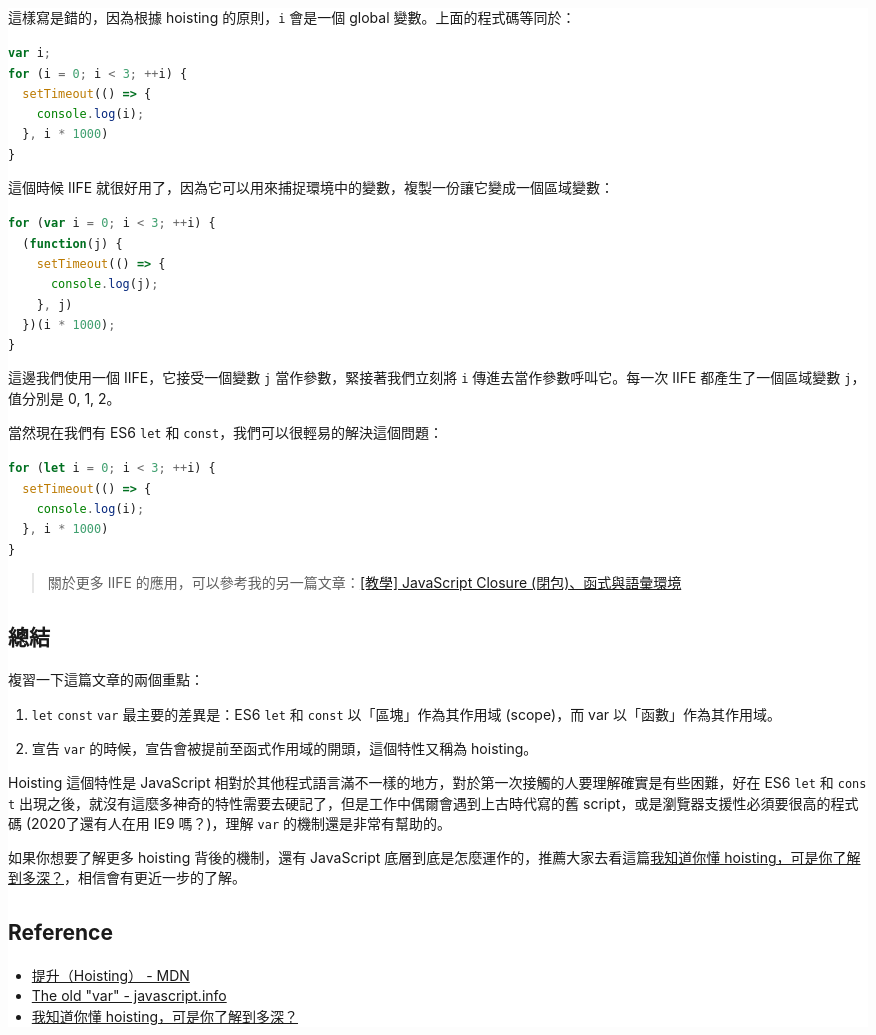 這樣寫是錯的，因為根據 hoisting 的原則，`i` 會是一個 global 變數。上面的程式碼等同於：

```JavaScript
var i;
for (i = 0; i < 3; ++i) {
  setTimeout(() => {
    console.log(i);
  }, i * 1000)
}
```

這個時候 IIFE 就很好用了，因為它可以用來捕捉環境中的變數，複製一份讓它變成一個區域變數：

```JavaScript
for (var i = 0; i < 3; ++i) {
  (function(j) {
    setTimeout(() => {
      console.log(j);
    }, j)
  })(i * 1000);
}
```

這邊我們使用一個 IIFE，它接受一個變數 `j` 當作參數，緊接著我們立刻將 `i` 傳進去當作參數呼叫它。每一次 IIFE 都產生了一個區域變數 `j`，值分別是 0, 1, 2。

當然現在我們有 ES6 `let` 和 `const`，我們可以很輕易的解決這個問題：

```JavaScript
for (let i = 0; i < 3; ++i) {
  setTimeout(() => {
    console.log(i);
  }, i * 1000)
}
```

> 關於更多 IIFE 的應用，可以參考我的另一篇文章：[[教學] JavaScript Closure (閉包)、函式與語彙環境
](/javascript-closure/#%E5%88%A9%E7%94%A8-iife-immediately-invoked-function-expression-%E7%94%A2%E7%94%9F%E7%8D%A8%E7%AB%8B%E7%9A%84%E7%92%B0%E5%A2%83)

## 總結

複習一下這篇文章的兩個重點：

1. `let` `const` `var` 最主要的差異是：ES6 `let` 和 `const` 以「區塊」作為其作用域 (scope)，而 var 以「函數」作為其作用域。

2. 宣告 `var` 的時候，宣告會被提前至函式作用域的開頭，這個特性又稱為 hoisting。

Hoisting 這個特性是 JavaScript 相對於其他程式語言滿不一樣的地方，對於第一次接觸的人要理解確實是有些困難，好在 ES6 `let` 和 `const` 出現之後，就沒有這麼多神奇的特性需要去硬記了，但是工作中偶爾會遇到上古時代寫的舊 script，或是瀏覽器支援性必須要很高的程式碼 (2020了還有人在用 IE9 嗎？)，理解 `var` 的機制還是非常有幫助的。

如果你想要了解更多 hoisting 背後的機制，還有 JavaScript 底層到底是怎麼運作的，推薦大家去看這篇[我知道你懂 hoisting，可是你了解到多深？](https://blog.techbridge.cc/2018/11/10/javascript-hoisting/)，相信會有更近一步的了解。

## Reference

* [提升（Hoisting） - MDN](https://developer.mozilla.org/zh-TW/docs/Glossary/Hoisting)
* [The old "var" - javascript.info](https://javascript.info/var)
* [我知道你懂 hoisting，可是你了解到多深？](https://blog.techbridge.cc/2018/11/10/javascript-hoisting/)
